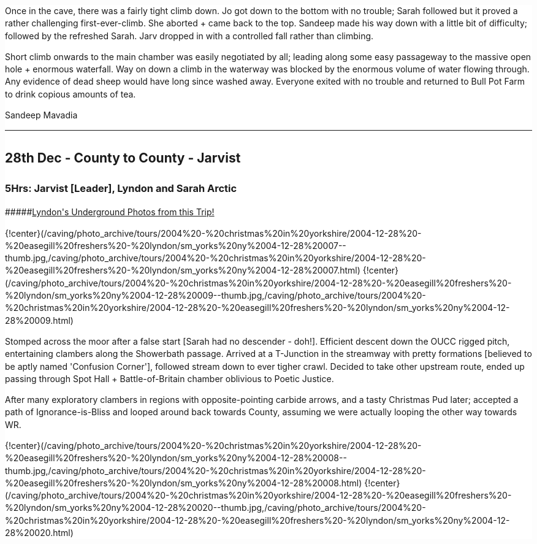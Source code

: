 Once in the cave, there was a fairly tight climb down. Jo got down to the
bottom with no trouble; Sarah followed but it proved a rather challenging
first-ever-climb. She aborted + came back to the top. Sandeep made his way
down with a little bit of difficulty; followed by the refreshed Sarah. Jarv
dropped in with a controlled fall rather than climbing.

Short climb onwards to the main chamber was easily negotiated by all; leading
along some easy passageway to the massive open hole + enormous waterfall. Way
on down a climb in the waterway was blocked by the enormous volume of water
flowing through. Any evidence of dead sheep would have long since washed away.
Everyone exited with no trouble and returned to Bull Pot Farm to drink copious
amounts of tea.

Sandeep Mavadia

* * *

## 28th Dec - County to County - Jarvist

### 5Hrs: Jarvist [Leader], Lyndon and Sarah Arctic

#####[Lyndon's Underground Photos from this Trip!](/caving/photo_archive/tours/2004%20-%20christmas%20in%20yorkshire/2004-12-28%20-%20easegill%20freshers%20-%20lyndon/dirindex.html)

{!center}(/caving/photo_archive/tours/2004%20-%20christmas%20in%20yorkshire/2004-12-28%20-%20easegill%20freshers%20-%20lyndon/sm_yorks%20ny%2004-12-28%20007--thumb.jpg,/caving/photo_archive/tours/2004%20-%20christmas%20in%20yorkshire/2004-12-28%20-%20easegill%20freshers%20-%20lyndon/sm_yorks%20ny%2004-12-28%20007.html) 
{!center}(/caving/photo_archive/tours/2004%20-%20christmas%20in%20yorkshire/2004-12-28%20-%20easegill%20freshers%20-%20lyndon/sm_yorks%20ny%2004-12-28%20009--thumb.jpg,/caving/photo_archive/tours/2004%20-%20christmas%20in%20yorkshire/2004-12-28%20-%20easegill%20freshers%20-%20lyndon/sm_yorks%20ny%2004-12-28%20009.html) 

Stomped across the moor after a false start [Sarah had no
descender - doh!]. Efficient descent down the OUCC rigged pitch, entertaining
clambers along the Showerbath passage. Arrived at a T-Junction in the
streamway with pretty formations [believed to be aptly named 'Confusion
Corner'], followed stream down to ever tigher crawl. Decided to take other
upstream route, ended up passing through Spot Hall + Battle-of-Britain chamber
oblivious to Poetic Justice.

After many exploratory clambers in regions with opposite-pointing carbide
arrows, and a tasty Christmas Pud later; accepted a path of Ignorance-is-Bliss
and looped around back towards County, assuming we were actually looping the
other way towards WR.

{!center}(/caving/photo_archive/tours/2004%20-%20christmas%20in%20yorkshire/2004-12-28%20-%20easegill%20freshers%20-%20lyndon/sm_yorks%20ny%2004-12-28%20008--thumb.jpg,/caving/photo_archive/tours/2004%20-%20christmas%20in%20yorkshire/2004-12-28%20-%20easegill%20freshers%20-%20lyndon/sm_yorks%20ny%2004-12-28%20008.html) 
{!center}(/caving/photo_archive/tours/2004%20-%20christmas%20in%20yorkshire/2004-12-28%20-%20easegill%20freshers%20-%20lyndon/sm_yorks%20ny%2004-12-28%20020--thumb.jpg,/caving/photo_archive/tours/2004%20-%20christmas%20in%20yorkshire/2004-12-28%20-%20easegill%20freshers%20-%20lyndon/sm_yorks%20ny%2004-12-28%20020.html) 

